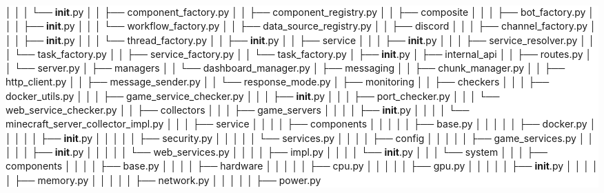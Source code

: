 │   │   │   └── __init__.py
│   │   ├── component_factory.py
│   │   ├── component_registry.py
│   │   ├── composite
│   │   │   ├── bot_factory.py
│   │   │   ├── __init__.py
│   │   │   └── workflow_factory.py
│   │   ├── data_source_registry.py
│   │   ├── discord
│   │   │   ├── channel_factory.py
│   │   │   ├── __init__.py
│   │   │   └── thread_factory.py
│   │   ├── __init__.py
│   │   ├── service
│   │   │   ├── __init__.py
│   │   │   ├── service_resolver.py
│   │   │   └── task_factory.py
│   │   ├── service_factory.py
│   │   └── task_factory.py
│   ├── __init__.py
│   ├── internal_api
│   │   ├── routes.py
│   │   └── server.py
│   ├── managers
│   │   └── dashboard_manager.py
│   ├── messaging
│   │   ├── chunk_manager.py
│   │   ├── http_client.py
│   │   ├── message_sender.py
│   │   └── response_mode.py
│   ├── monitoring
│   │   ├── checkers
│   │   │   ├── docker_utils.py
│   │   │   ├── game_service_checker.py
│   │   │   ├── __init__.py
│   │   │   ├── port_checker.py
│   │   │   └── web_service_checker.py
│   │   ├── collectors
│   │   │   ├── game_servers
│   │   │   │   ├── __init__.py
│   │   │   │   └── minecraft_server_collector_impl.py
│   │   │   ├── service
│   │   │   │   ├── components
│   │   │   │   │   ├── base.py
│   │   │   │   │   ├── docker.py
│   │   │   │   │   ├── __init__.py
│   │   │   │   │   ├── security.py
│   │   │   │   │   └── services.py
│   │   │   │   ├── config
│   │   │   │   │   ├── game_services.py
│   │   │   │   │   ├── __init__.py
│   │   │   │   │   └── web_services.py
│   │   │   │   ├── impl.py
│   │   │   │   └── __init__.py
│   │   │   └── system
│   │   │       ├── components
│   │   │       │   ├── base.py
│   │   │       │   ├── hardware
│   │   │       │   │   ├── cpu.py
│   │   │       │   │   ├── gpu.py
│   │   │       │   │   ├── __init__.py
│   │   │       │   │   ├── memory.py
│   │   │       │   │   ├── network.py
│   │   │       │   │   ├── power.py
